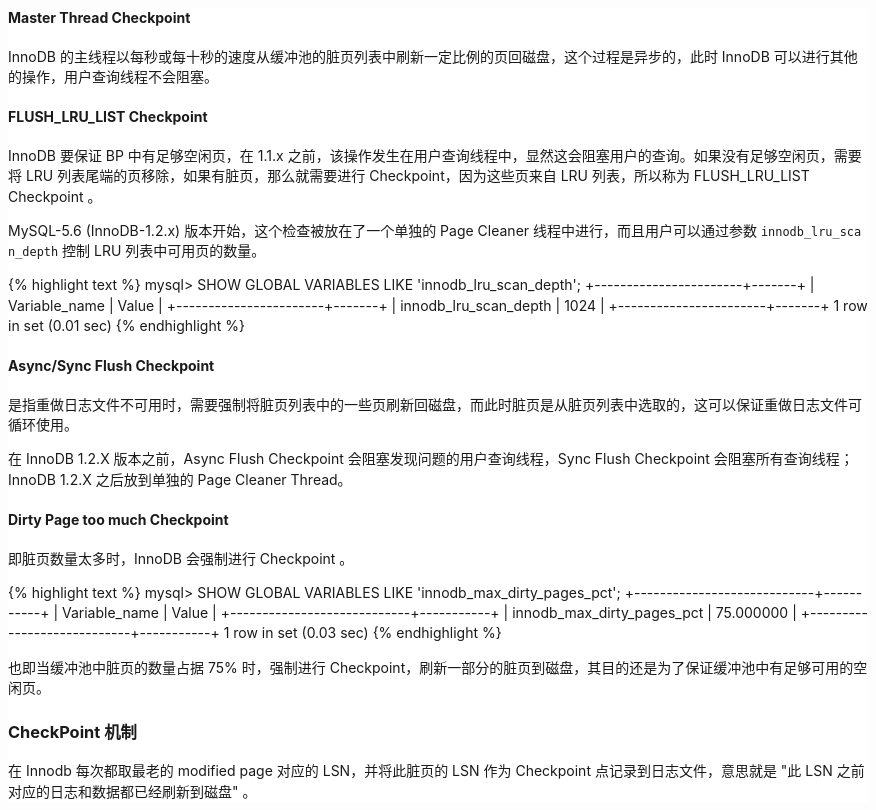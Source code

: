 #### Master Thread Checkpoint

InnoDB 的主线程以每秒或每十秒的速度从缓冲池的脏页列表中刷新一定比例的页回磁盘，这个过程是异步的，此时 InnoDB 可以进行其他的操作，用户查询线程不会阻塞。

#### FLUSH_LRU_LIST Checkpoint

InnoDB 要保证 BP 中有足够空闲页，在 1.1.x 之前，该操作发生在用户查询线程中，显然这会阻塞用户的查询。如果没有足够空闲页，需要将 LRU 列表尾端的页移除，如果有脏页，那么就需要进行 Checkpoint，因为这些页来自 LRU 列表，所以称为 FLUSH_LRU_LIST Checkpoint 。

MySQL-5.6 (InnoDB-1.2.x) 版本开始，这个检查被放在了一个单独的 Page Cleaner 线程中进行，而且用户可以通过参数 ```innodb_lru_scan_depth``` 控制 LRU 列表中可用页的数量。

{% highlight text %}
mysql>  SHOW GLOBAL VARIABLES LIKE 'innodb_lru_scan_depth';
+-----------------------+-------+
| Variable_name         | Value |
+-----------------------+-------+
| innodb_lru_scan_depth | 1024  |
+-----------------------+-------+
1 row in set (0.01 sec)
{% endhighlight %}

#### Async/Sync Flush Checkpoint

是指重做日志文件不可用时，需要强制将脏页列表中的一些页刷新回磁盘，而此时脏页是从脏页列表中选取的，这可以保证重做日志文件可循环使用。

在 InnoDB 1.2.X 版本之前，Async Flush Checkpoint 会阻塞发现问题的用户查询线程，Sync Flush Checkpoint 会阻塞所有查询线程；InnoDB 1.2.X 之后放到单独的 Page Cleaner Thread。






#### Dirty Page too much Checkpoint

即脏页数量太多时，InnoDB 会强制进行 Checkpoint 。

{% highlight text %}
mysql> SHOW GLOBAL VARIABLES LIKE 'innodb_max_dirty_pages_pct';
+----------------------------+-----------+
| Variable_name              | Value     |
+----------------------------+-----------+
| innodb_max_dirty_pages_pct | 75.000000 |
+----------------------------+-----------+
1 row in set (0.03 sec)
{% endhighlight %}

也即当缓冲池中脏页的数量占据 75% 时，强制进行 Checkpoint，刷新一部分的脏页到磁盘，其目的还是为了保证缓冲池中有足够可用的空闲页。

### CheckPoint 机制

在 Innodb 每次都取最老的 modified page 对应的 LSN，并将此脏页的 LSN 作为 Checkpoint 点记录到日志文件，意思就是 "此 LSN 之前对应的日志和数据都已经刷新到磁盘" 。
